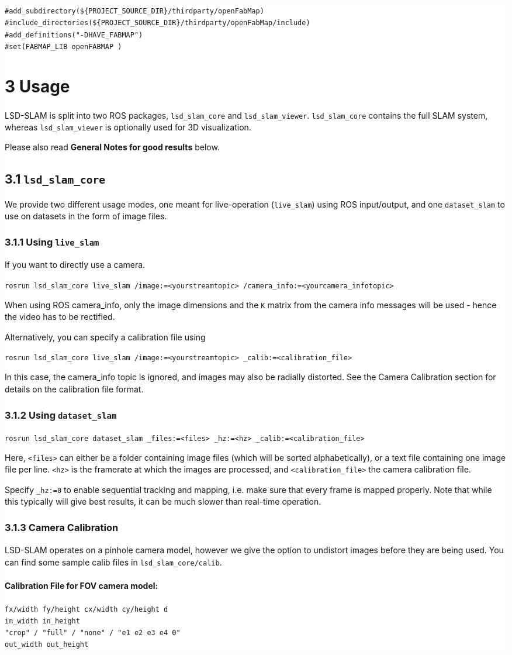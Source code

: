     #add_subdirectory(${PROJECT_SOURCE_DIR}/thirdparty/openFabMap)
    #include_directories(${PROJECT_SOURCE_DIR}/thirdparty/openFabMap/include)
    #add_definitions("-DHAVE_FABMAP")
    #set(FABMAP_LIB openFABMAP )


# 3 Usage
LSD-SLAM is split into two ROS packages, `lsd_slam_core` and `lsd_slam_viewer`. `lsd_slam_core` contains the full SLAM system, whereas `lsd_slam_viewer` is optionally used for 3D visualization.

Please also read **General Notes for good results** below.

## 3.1 `lsd_slam_core`
We provide two different usage modes, one meant for live-operation (`live_slam`) using ROS input/output, and one `dataset_slam` to use on datasets in the form of image files.

### 3.1.1 Using `live_slam`
If you want to directly use a camera.

    rosrun lsd_slam_core live_slam /image:=<yourstreamtopic> /camera_info:=<yourcamera_infotopic>

When using ROS camera_info, only the image dimensions and the `K` matrix from the camera info messages will be used - hence the video has to be rectified.

Alternatively, you can specify a calibration file using

    rosrun lsd_slam_core live_slam /image:=<yourstreamtopic> _calib:=<calibration_file>

In this case, the camera_info topic is ignored, and images may also be radially distorted. See the Camera Calibration section for details on the calibration file format.

### 3.1.2  Using `dataset_slam`

    rosrun lsd_slam_core dataset_slam _files:=<files> _hz:=<hz> _calib:=<calibration_file>

Here, `<files>` can either be a folder containing image files (which will be sorted alphabetically), or a text file containing one image file per line. `<hz>` is the framerate at which the images are processed, and `<calibration_file>` the camera calibration file.

Specify `_hz:=0` to enable sequential tracking and mapping, i.e. make sure that every frame is mapped properly. Note that while this typically will give best results, it can be much slower than real-time operation.

### 3.1.3 Camera Calibration
LSD-SLAM operates on a pinhole camera model, however we give the option to undistort images before they are being used. You can find some sample calib files in `lsd_slam_core/calib`.

#### Calibration File for FOV camera model:

    fx/width fy/height cx/width cy/height d
    in_width in_height
    "crop" / "full" / "none" / "e1 e2 e3 e4 0"
    out_width out_height
